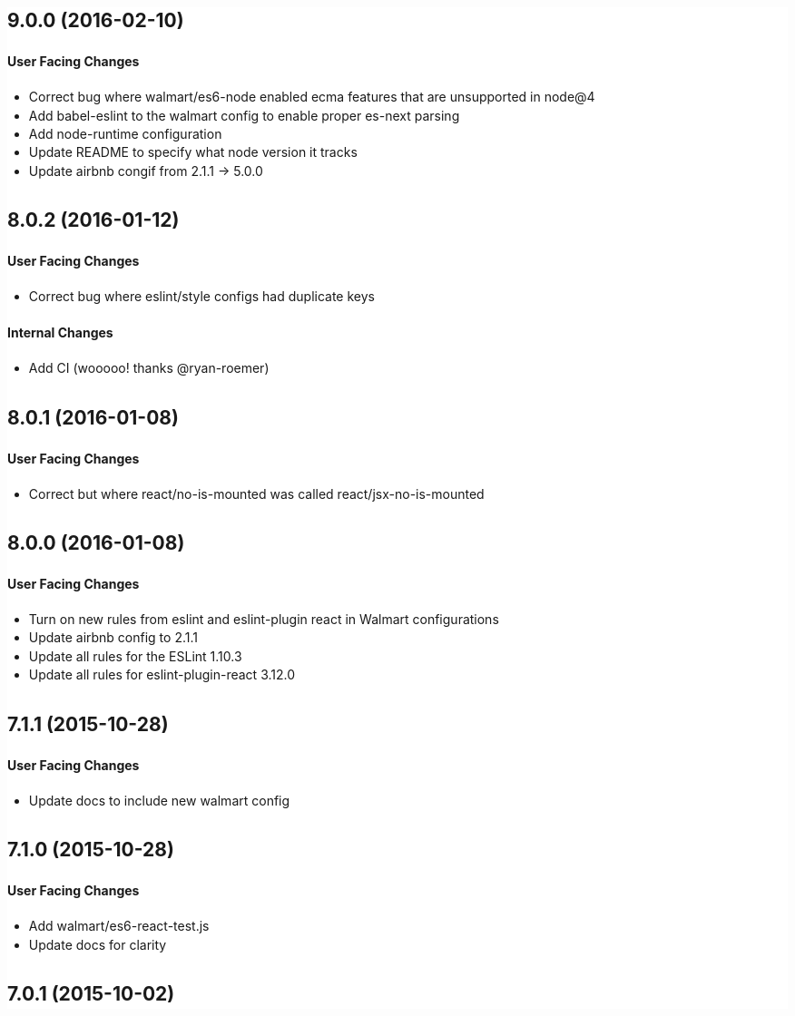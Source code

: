 ## 9.0.0 (2016-02-10)

#### User Facing Changes

* Correct bug where walmart/es6-node enabled ecma features that are unsupported in node@4
* Add babel-eslint to the walmart config to enable proper es-next parsing
* Add node-runtime configuration
* Update README to specify what node version it tracks
* Update airbnb congif from 2.1.1 -> 5.0.0

## 8.0.2 (2016-01-12)

#### User Facing Changes

* Correct bug where eslint/style configs had duplicate keys

#### Internal Changes

* Add CI (wooooo! thanks @ryan-roemer)

## 8.0.1 (2016-01-08)

#### User Facing Changes

* Correct but where react/no-is-mounted was called react/jsx-no-is-mounted

## 8.0.0 (2016-01-08)

#### User Facing Changes

* Turn on new rules from eslint and eslint-plugin react in Walmart configurations
* Update airbnb config to 2.1.1
* Update all rules for the ESLint 1.10.3
* Update all rules for eslint-plugin-react 3.12.0

## 7.1.1 (2015-10-28)

#### User Facing Changes

* Update docs to include new walmart config

## 7.1.0 (2015-10-28)

#### User Facing Changes

* Add walmart/es6-react-test.js
* Update docs for clarity

## 7.0.1 (2015-10-02)
